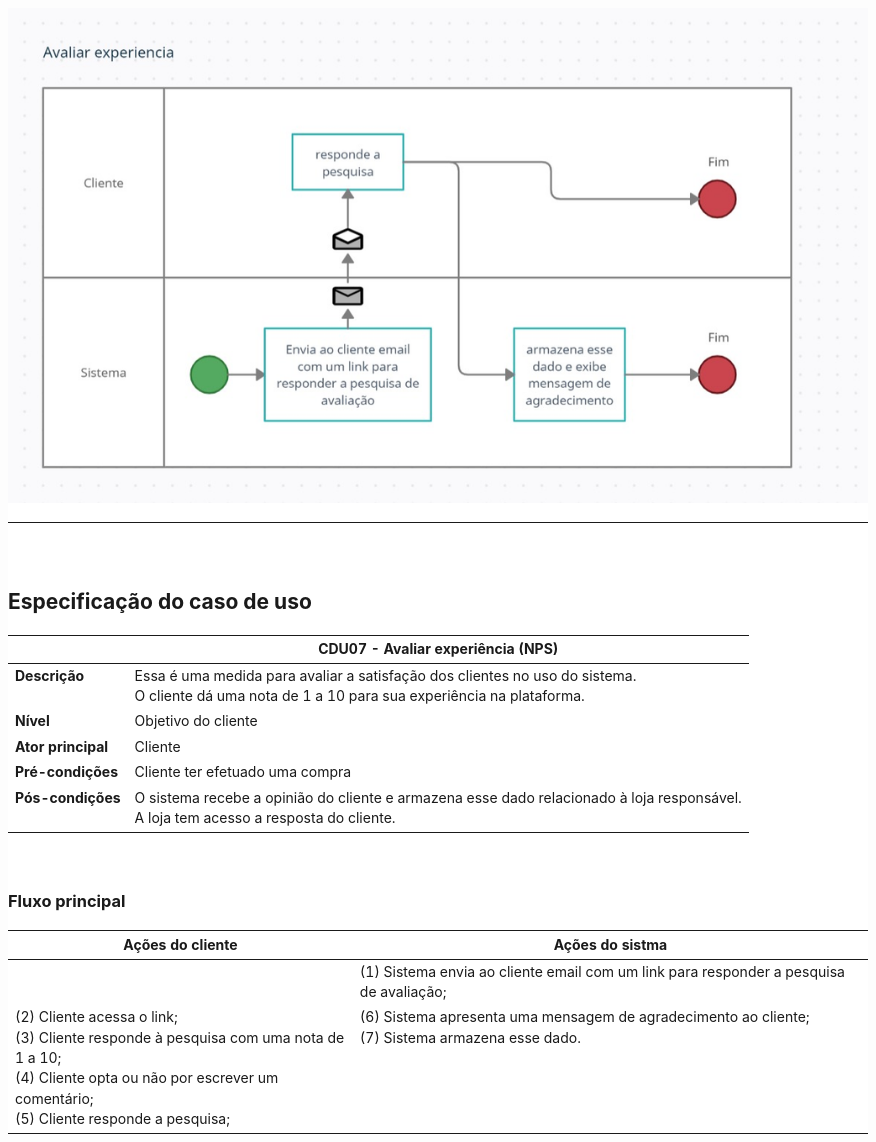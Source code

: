 ![Fluxo avaliar experiencia](../assets/casos/7-avaliar-experiencia-nps.jpeg)

---
<br>

## Especificação do caso de uso

<br> | CDU07 - Avaliar experiência (NPS)
---|---
**Descrição** | Essa é uma medida para avaliar a satisfação dos clientes no uso do sistema.<br> O cliente dá uma nota de 1 a 10 para sua experiência na plataforma.
**Nível** | Objetivo do cliente
**Ator principal** | Cliente
**Pré-condições** | Cliente ter efetuado uma compra
**Pós-condições** | O sistema recebe a opinião do cliente e armazena esse dado relacionado à loja responsável.<br> A loja tem acesso a resposta do cliente.

<br>

### Fluxo principal
Ações do **cliente** | Ações do sistma
--|--
<br> | (1) Sistema envia ao cliente email com um link para responder a pesquisa de avaliação;
(2) Cliente acessa o link; <br> (3) Cliente responde à pesquisa com uma nota de 1 a 10; <br> (4) Cliente opta ou não por escrever um comentário; <br> (5) Cliente responde a pesquisa; | (6) Sistema apresenta uma mensagem de agradecimento ao cliente; <br> (7) Sistema armazena esse dado.
